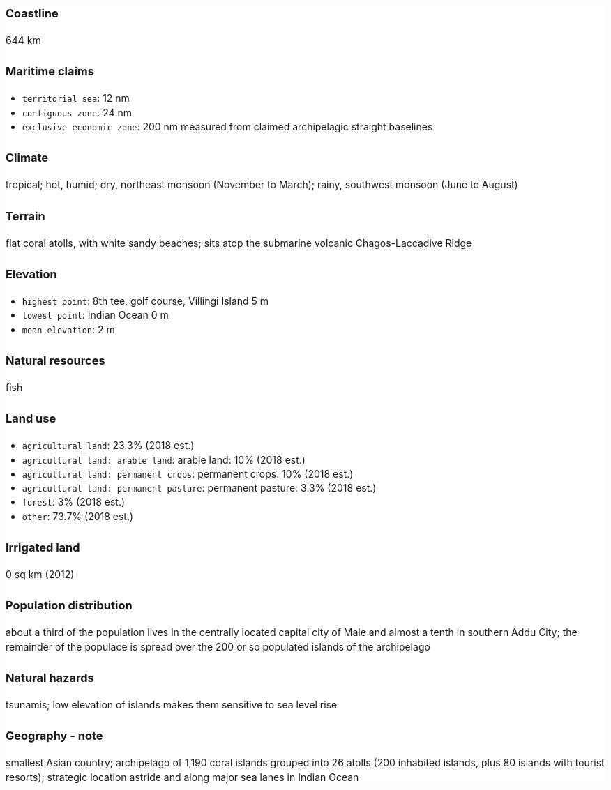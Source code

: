 ### Coastline
644 km

### Maritime claims
- `territorial sea`: 12 nm
- `contiguous zone`: 24 nm
- `exclusive economic zone`: 200 nm
measured from claimed archipelagic straight baselines

### Climate
tropical; hot, humid; dry, northeast monsoon (November to March); rainy, southwest monsoon (June to August)

### Terrain
flat coral atolls, with white sandy beaches; sits atop the submarine volcanic Chagos-Laccadive Ridge

### Elevation
- `highest point`: 8th tee, golf course, Villingi Island 5 m
- `lowest point`: Indian Ocean 0 m
- `mean elevation`: 2 m

### Natural resources
fish

### Land use
- `agricultural land`: 23.3% (2018 est.)
- `agricultural land: arable land`: arable land: 10% (2018 est.)
- `agricultural land: permanent crops`: permanent crops: 10% (2018 est.)
- `agricultural land: permanent pasture`: permanent pasture: 3.3% (2018 est.)
- `forest`: 3% (2018 est.)
- `other`: 73.7% (2018 est.)

### Irrigated land
0 sq km (2012)

### Population distribution
about a third of the population lives in the centrally located capital city of Male and almost a tenth in southern Addu City; the remainder of the populace is spread over the 200 or so populated islands of the archipelago

### Natural hazards
tsunamis; low elevation of islands makes them sensitive to sea level rise

### Geography - note
smallest Asian country; archipelago of 1,190 coral islands grouped into 26 atolls (200 inhabited islands, plus 80 islands with tourist resorts); strategic location astride and along major sea lanes in Indian Ocean
